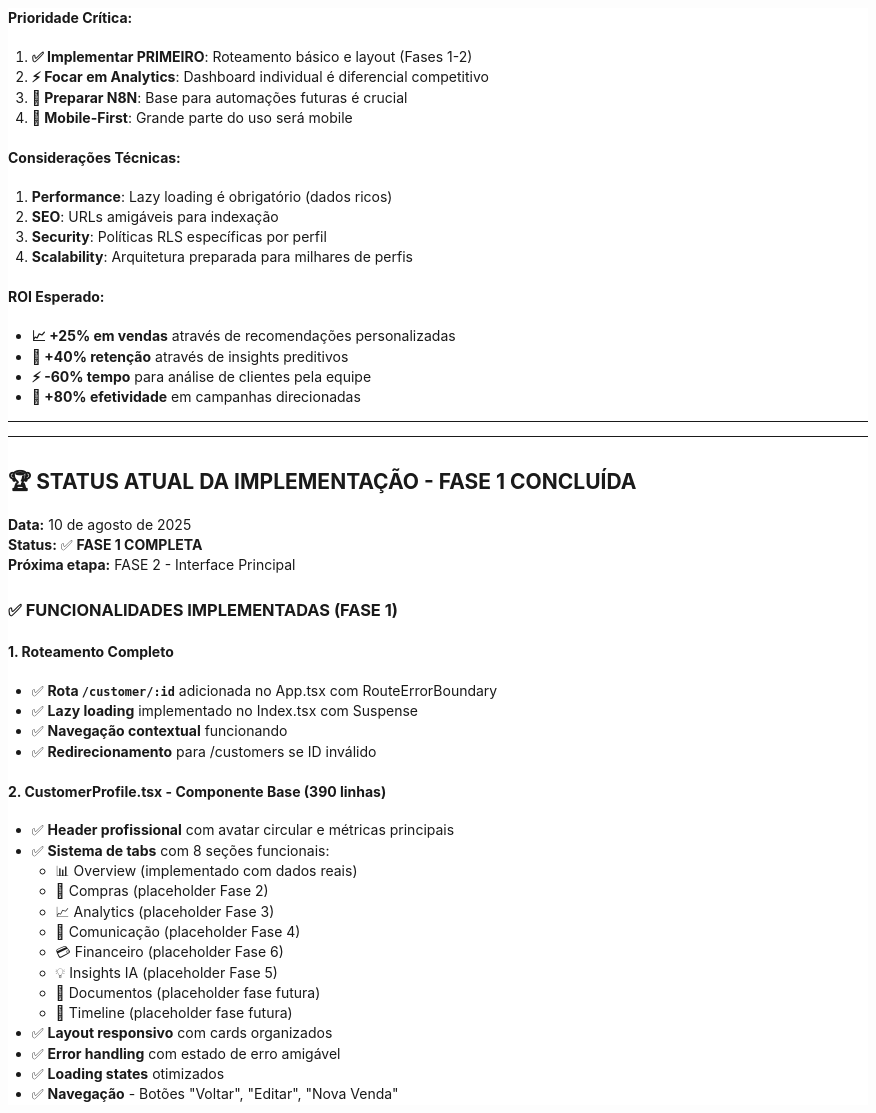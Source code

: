 #### **Prioridade Crítica:**
1. **✅ Implementar PRIMEIRO**: Roteamento básico e layout (Fases 1-2)
2. **⚡ Focar em Analytics**: Dashboard individual é diferencial competitivo  
3. **🤖 Preparar N8N**: Base para automações futuras é crucial
4. **📱 Mobile-First**: Grande parte do uso será mobile

#### **Considerações Técnicas:**
1. **Performance**: Lazy loading é obrigatório (dados ricos)
2. **SEO**: URLs amigáveis para indexação
3. **Security**: Políticas RLS específicas por perfil
4. **Scalability**: Arquitetura preparada para milhares de perfis

#### **ROI Esperado:**
- **📈 +25% em vendas** através de recomendações personalizadas
- **💎 +40% retenção** através de insights preditivos  
- **⚡ -60% tempo** para análise de clientes pela equipe
- **🎯 +80% efetividade** em campanhas direcionadas

---

---

## 🏆 **STATUS ATUAL DA IMPLEMENTAÇÃO - FASE 1 CONCLUÍDA**

**Data:** 10 de agosto de 2025  
**Status:** ✅ **FASE 1 COMPLETA**  
**Próxima etapa:** FASE 2 - Interface Principal  

### **✅ FUNCIONALIDADES IMPLEMENTADAS (FASE 1)**

#### **1. Roteamento Completo**
- ✅ **Rota `/customer/:id`** adicionada no App.tsx com RouteErrorBoundary
- ✅ **Lazy loading** implementado no Index.tsx com Suspense
- ✅ **Navegação contextual** funcionando
- ✅ **Redirecionamento** para /customers se ID inválido

#### **2. CustomerProfile.tsx - Componente Base (390 linhas)**
- ✅ **Header profissional** com avatar circular e métricas principais
- ✅ **Sistema de tabs** com 8 seções funcionais:
  - 📊 Overview (implementado com dados reais)
  - 🛒 Compras (placeholder Fase 2)
  - 📈 Analytics (placeholder Fase 3)
  - 💬 Comunicação (placeholder Fase 4)
  - 💳 Financeiro (placeholder Fase 6)
  - 💡 Insights IA (placeholder Fase 5)
  - 📄 Documentos (placeholder fase futura)
  - 📅 Timeline (placeholder fase futura)
- ✅ **Layout responsivo** com cards organizados
- ✅ **Error handling** com estado de erro amigável
- ✅ **Loading states** otimizados
- ✅ **Navegação** - Botões "Voltar", "Editar", "Nova Venda"
